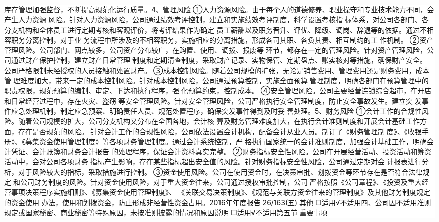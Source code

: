 库存管理加强监督，不断提高规范化运行质量。4、管理风险
①人力资源风险。由于每个人的道德修养、职业操守和专业技术能力不同，会产生人力资源
风险。针对人力资源风险，公司通过绩效考评控制，建立和实施绩效考评制度，科学设置考核指
标体系，对公司各部门、各分支机构和全体员工进行定期考核和客观评价，将考评结果作为确定
员工薪酬以及职务晋升、评优、降级、调岗、辞退等的依据。通过不相容职务分离控制，对于业
务流程中所涉及的不相容职务，实施相应的分离措施，形成各司其职、各负其责、相互制约的工
作机制。
②资产管理风险。公司部门、网点较多，公司资产分布较广，在购置、使用、调拨、报废等
环节，都存在一定的管理风险。针对资产管理风险，公司通过财产保护控制，建立财产日常管理
制度和定期清查制度，采取财产记录、实物保管、定期盘点、账实核对等措施，确保财产安全。
公司严格限制未经授权的人员接触和处置财产。
③成本控制风险。随着公司规模的扩张，无论是销售费用、管理费用还是财务费用，成本管
理难度加大，带来一定的成本控制风险。针对成本控制风险，公司通过预算控制，实施全面预算
管理制度，明确各部门在预算管理中的职责权限，规范预算的编制、审定、下达和执行程序，强
化预算约束，控制成本。
④安全管理风险。公司主要经营连锁综合超市，在开店和日常经营过程中，存在火灾、盗窃
等安全管理风险。针对安全管理风险，公司严格执行安全管理制度，防止安全事故发生。建立突
发事件应急处理机制，制定应急预案、明确责任人员、规范处置程序，确保突发事件得到及时妥
善处理。5、财务风险
①会计工作的合规性风险。随着公司规模的扩大，公司分支机构又分布在全国各地，会计核
算及财务管理难度加大，在执行会计准则制度和开展会计基础工作方面，存在是否规范的风险。
针对会计工作的合规性风险，公司依法设置会计机构，配备会计从业人员。制订了《财务管理制
度》、《收银手册》、《募集资金使用管理制度》等各项财务管理制度。通过会计系统控制，严
格执行国家统一的会计准则制度，加强会计基础工作，明确会计凭证、会计账簿和财务会计报告
的处理程序，保证会计资料真实完整。
②财务指标安全性风险。公司在开展经营活动、投资活动和筹资活动中，会对公司各项财务
指标产生影响，存在某些指标超出安全值的风险。针对财务指标安全性风险，公司通过定期对会
计报表进行分析，对于风险较大的指标，采取措施进行控制。
③资金使用风险。公司在使用资金时，在决策审批、划拨资金等环节存在是否符合法律规定
和公司财务制度的风险。针对资金使用风险，对于重大资金往来，公司通过授权审批控制，公司
严格按照《公司章程》、《投资及重大经营事项决策程序实施细则》、《募集资金使用管理制度》、
《关联交易决策制度》、《规范与关联方资金往来的管理制度》及其他财务制度规定的资金使用
办法，使用和划拨资金，防止形成非经营性资金占用。2016年年度报告
26/163(五)
其他
□适用√不适用四、公司因不适用准则规定或国家秘密、商业秘密等特殊原因，未按准则披露的情况和原因说明
□适用√不适用第五节
重要事项